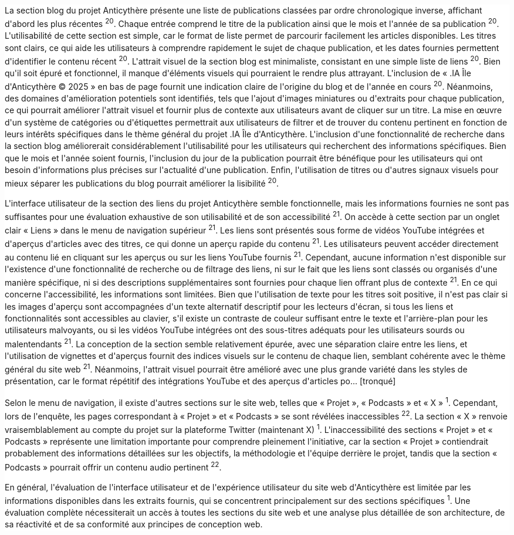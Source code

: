 La section blog du projet Anticythère présente une liste de publications classées par ordre chronologique inverse, affichant d'abord les plus récentes <sup>20</sup>. Chaque entrée comprend le titre de la publication ainsi que le mois et l'année de sa publication <sup>20</sup>. L'utilisabilité de cette section est simple, car le format de liste permet de parcourir facilement les articles disponibles. Les titres sont clairs, ce qui aide les utilisateurs à comprendre rapidement le sujet de chaque publication, et les dates fournies permettent d'identifier le contenu récent <sup>20</sup>. L'attrait visuel de la section blog est minimaliste, consistant en une simple liste de liens <sup>20</sup>. Bien qu'il soit épuré et fonctionnel, il manque d'éléments visuels qui pourraient le rendre plus attrayant. L'inclusion de « .IA Île d'Anticythère © 2025 » en bas de page fournit une indication claire de l'origine du blog et de l'année en cours <sup>20</sup>. Néanmoins, des domaines d'amélioration potentiels sont identifiés, tels que l'ajout d'images miniatures ou d'extraits pour chaque publication, ce qui pourrait améliorer l'attrait visuel et fournir plus de contexte aux utilisateurs avant de cliquer sur un titre. La mise en œuvre d'un système de catégories ou d'étiquettes permettrait aux utilisateurs de filtrer et de trouver du contenu pertinent en fonction de leurs intérêts spécifiques dans le thème général du projet .IA Île d'Anticythère. L'inclusion d'une fonctionnalité de recherche dans la section blog améliorerait considérablement l'utilisabilité pour les utilisateurs qui recherchent des informations spécifiques. Bien que le mois et l'année soient fournis, l'inclusion du jour de la publication pourrait être bénéfique pour les utilisateurs qui ont besoin d'informations plus précises sur l'actualité d'une publication. Enfin, l'utilisation de titres ou d'autres signaux visuels pour mieux séparer les publications du blog pourrait améliorer la lisibilité <sup>20</sup>.

L'interface utilisateur de la section des liens du projet Anticythère semble fonctionnelle, mais les informations fournies ne sont pas suffisantes pour une évaluation exhaustive de son utilisabilité et de son accessibilité <sup>21</sup>. On accède à cette section par un onglet clair « Liens » dans le menu de navigation supérieur <sup>21</sup>. Les liens sont présentés sous forme de vidéos YouTube intégrées et d'aperçus d'articles avec des titres, ce qui donne un aperçu rapide du contenu <sup>21</sup>. Les utilisateurs peuvent accéder directement au contenu lié en cliquant sur les aperçus ou sur les liens YouTube fournis <sup>21</sup>. Cependant, aucune information n'est disponible sur l'existence d'une fonctionnalité de recherche ou de filtrage des liens, ni sur le fait que les liens sont classés ou organisés d'une manière spécifique, ni si des descriptions supplémentaires sont fournies pour chaque lien offrant plus de contexte <sup>21</sup>. En ce qui concerne l'accessibilité, les informations sont limitées. Bien que l'utilisation de texte pour les titres soit positive, il n'est pas clair si les images d'aperçu sont accompagnées d'un texte alternatif descriptif pour les lecteurs d'écran, si tous les liens et fonctionnalités sont accessibles au clavier, s'il existe un contraste de couleur suffisant entre le texte et l'arrière-plan pour les utilisateurs malvoyants, ou si les vidéos YouTube intégrées ont des sous-titres adéquats pour les utilisateurs sourds ou malentendants <sup>21</sup>. La conception de la section semble relativement épurée, avec une séparation claire entre les liens, et l'utilisation de vignettes et d'aperçus fournit des indices visuels sur le contenu de chaque lien, semblant cohérente avec le thème général du site web <sup>21</sup>. Néanmoins, l'attrait visuel pourrait être amélioré avec une plus grande variété dans les styles de présentation, car le format répétitif des intégrations YouTube et des aperçus d'articles po... [tronqué]

Selon le menu de navigation, il existe d'autres sections sur le site web, telles que « Projet », « Podcasts » et « X » <sup>1</sup>. Cependant, lors de l'enquête, les pages correspondant à « Projet » et « Podcasts » se sont révélées inaccessibles <sup>22</sup>. La section « X » renvoie vraisemblablement au compte du projet sur la plateforme Twitter (maintenant X) <sup>1</sup>. L'inaccessibilité des sections « Projet » et « Podcasts » représente une limitation importante pour comprendre pleinement l'initiative, car la section « Projet » contiendrait probablement des informations détaillées sur les objectifs, la méthodologie et l'équipe derrière le projet, tandis que la section « Podcasts » pourrait offrir un contenu audio pertinent <sup>22</sup>.

En général, l'évaluation de l'interface utilisateur et de l'expérience utilisateur du site web d'Anticythère est limitée par les informations disponibles dans les extraits fournis, qui se concentrent principalement sur des sections spécifiques <sup>1</sup>. Une évaluation complète nécessiterait un accès à toutes les sections du site web et une analyse plus détaillée de son architecture, de sa réactivité et de sa conformité aux principes de conception web.
